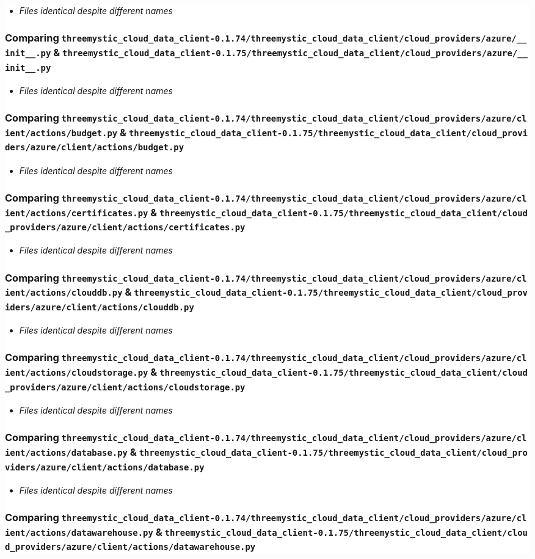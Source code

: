  * *Files identical despite different names*

### Comparing `threemystic_cloud_data_client-0.1.74/threemystic_cloud_data_client/cloud_providers/azure/__init__.py` & `threemystic_cloud_data_client-0.1.75/threemystic_cloud_data_client/cloud_providers/azure/__init__.py`

 * *Files identical despite different names*

### Comparing `threemystic_cloud_data_client-0.1.74/threemystic_cloud_data_client/cloud_providers/azure/client/actions/budget.py` & `threemystic_cloud_data_client-0.1.75/threemystic_cloud_data_client/cloud_providers/azure/client/actions/budget.py`

 * *Files identical despite different names*

### Comparing `threemystic_cloud_data_client-0.1.74/threemystic_cloud_data_client/cloud_providers/azure/client/actions/certificates.py` & `threemystic_cloud_data_client-0.1.75/threemystic_cloud_data_client/cloud_providers/azure/client/actions/certificates.py`

 * *Files identical despite different names*

### Comparing `threemystic_cloud_data_client-0.1.74/threemystic_cloud_data_client/cloud_providers/azure/client/actions/clouddb.py` & `threemystic_cloud_data_client-0.1.75/threemystic_cloud_data_client/cloud_providers/azure/client/actions/clouddb.py`

 * *Files identical despite different names*

### Comparing `threemystic_cloud_data_client-0.1.74/threemystic_cloud_data_client/cloud_providers/azure/client/actions/cloudstorage.py` & `threemystic_cloud_data_client-0.1.75/threemystic_cloud_data_client/cloud_providers/azure/client/actions/cloudstorage.py`

 * *Files identical despite different names*

### Comparing `threemystic_cloud_data_client-0.1.74/threemystic_cloud_data_client/cloud_providers/azure/client/actions/database.py` & `threemystic_cloud_data_client-0.1.75/threemystic_cloud_data_client/cloud_providers/azure/client/actions/database.py`

 * *Files identical despite different names*

### Comparing `threemystic_cloud_data_client-0.1.74/threemystic_cloud_data_client/cloud_providers/azure/client/actions/datawarehouse.py` & `threemystic_cloud_data_client-0.1.75/threemystic_cloud_data_client/cloud_providers/azure/client/actions/datawarehouse.py`
